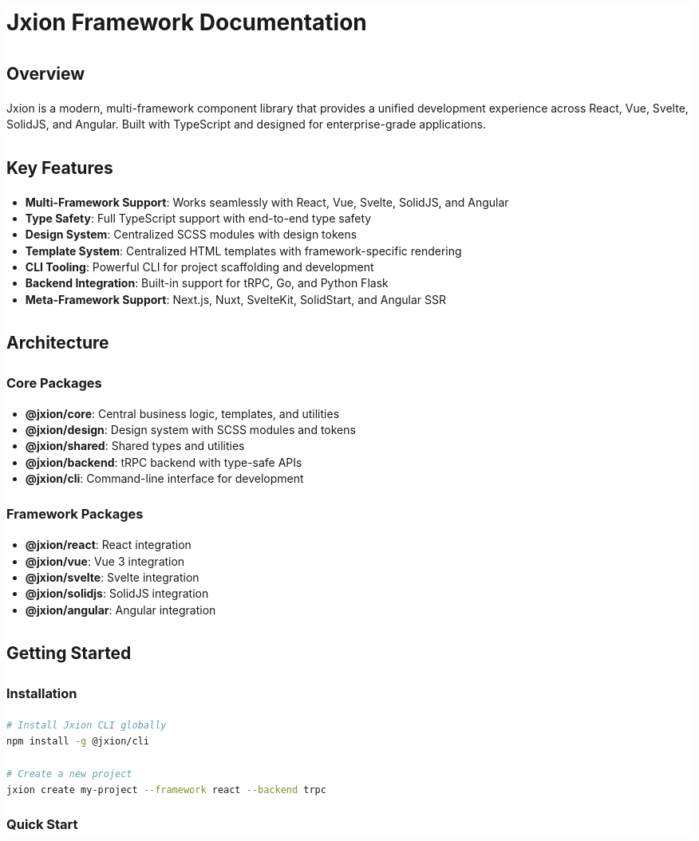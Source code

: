 # Jxion Framework Documentation

## Overview

Jxion is a modern, multi-framework component library that provides a unified development experience across React, Vue, Svelte, SolidJS, and Angular. Built with TypeScript and designed for enterprise-grade applications.

## Key Features

- **Multi-Framework Support**: Works seamlessly with React, Vue, Svelte, SolidJS, and Angular
- **Type Safety**: Full TypeScript support with end-to-end type safety
- **Design System**: Centralized SCSS modules with design tokens
- **Template System**: Centralized HTML templates with framework-specific rendering
- **CLI Tooling**: Powerful CLI for project scaffolding and development
- **Backend Integration**: Built-in support for tRPC, Go, and Python Flask
- **Meta-Framework Support**: Next.js, Nuxt, SvelteKit, SolidStart, and Angular SSR

## Architecture

### Core Packages

- **@jxion/core**: Central business logic, templates, and utilities
- **@jxion/design**: Design system with SCSS modules and tokens
- **@jxion/shared**: Shared types and utilities
- **@jxion/backend**: tRPC backend with type-safe APIs
- **@jxion/cli**: Command-line interface for development

### Framework Packages

- **@jxion/react**: React integration
- **@jxion/vue**: Vue 3 integration
- **@jxion/svelte**: Svelte integration
- **@jxion/solidjs**: SolidJS integration
- **@jxion/angular**: Angular integration

## Getting Started

### Installation

```bash
# Install Jxion CLI globally
npm install -g @jxion/cli

# Create a new project
jxion create my-project --framework react --backend trpc
```

### Quick Start
